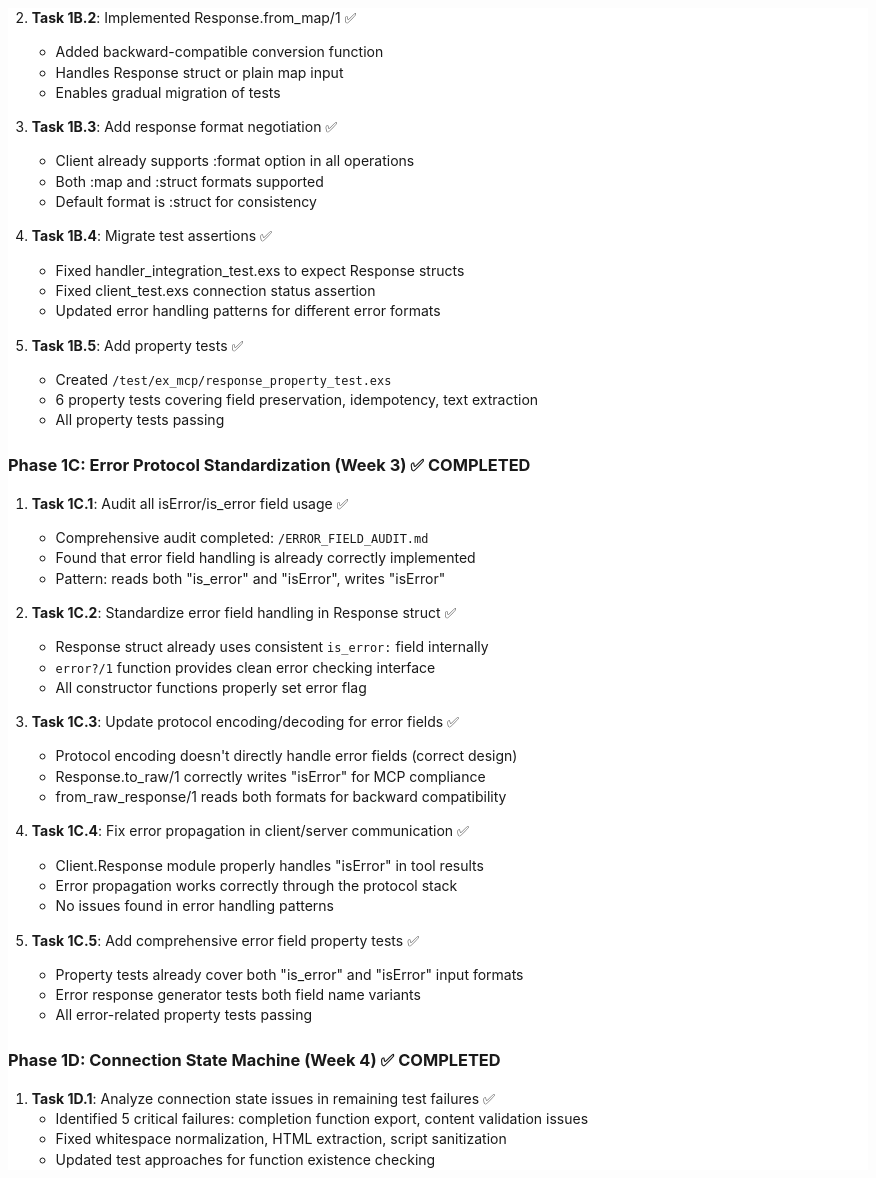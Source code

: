 2. **Task 1B.2**: Implemented Response.from_map/1 ✅
   - Added backward-compatible conversion function
   - Handles Response struct or plain map input
   - Enables gradual migration of tests

3. **Task 1B.3**: Add response format negotiation ✅
   - Client already supports :format option in all operations
   - Both :map and :struct formats supported
   - Default format is :struct for consistency

4. **Task 1B.4**: Migrate test assertions ✅
   - Fixed handler_integration_test.exs to expect Response structs
   - Fixed client_test.exs connection status assertion
   - Updated error handling patterns for different error formats

5. **Task 1B.5**: Add property tests ✅
   - Created `/test/ex_mcp/response_property_test.exs`
   - 6 property tests covering field preservation, idempotency, text extraction
   - All property tests passing

### Phase 1C: Error Protocol Standardization (Week 3) ✅ COMPLETED

1. **Task 1C.1**: Audit all isError/is_error field usage ✅
   - Comprehensive audit completed: `/ERROR_FIELD_AUDIT.md`
   - Found that error field handling is already correctly implemented
   - Pattern: reads both "is_error" and "isError", writes "isError"

2. **Task 1C.2**: Standardize error field handling in Response struct ✅
   - Response struct already uses consistent `is_error:` field internally
   - `error?/1` function provides clean error checking interface
   - All constructor functions properly set error flag

3. **Task 1C.3**: Update protocol encoding/decoding for error fields ✅
   - Protocol encoding doesn't directly handle error fields (correct design)
   - Response.to_raw/1 correctly writes "isError" for MCP compliance
   - from_raw_response/1 reads both formats for backward compatibility

4. **Task 1C.4**: Fix error propagation in client/server communication ✅
   - Client.Response module properly handles "isError" in tool results
   - Error propagation works correctly through the protocol stack
   - No issues found in error handling patterns

5. **Task 1C.5**: Add comprehensive error field property tests ✅
   - Property tests already cover both "is_error" and "isError" input formats
   - Error response generator tests both field name variants
   - All error-related property tests passing

### Phase 1D: Connection State Machine (Week 4) ✅ COMPLETED

1. **Task 1D.1**: Analyze connection state issues in remaining test failures ✅
   - Identified 5 critical failures: completion function export, content validation issues
   - Fixed whitespace normalization, HTML extraction, script sanitization
   - Updated test approaches for function existence checking
